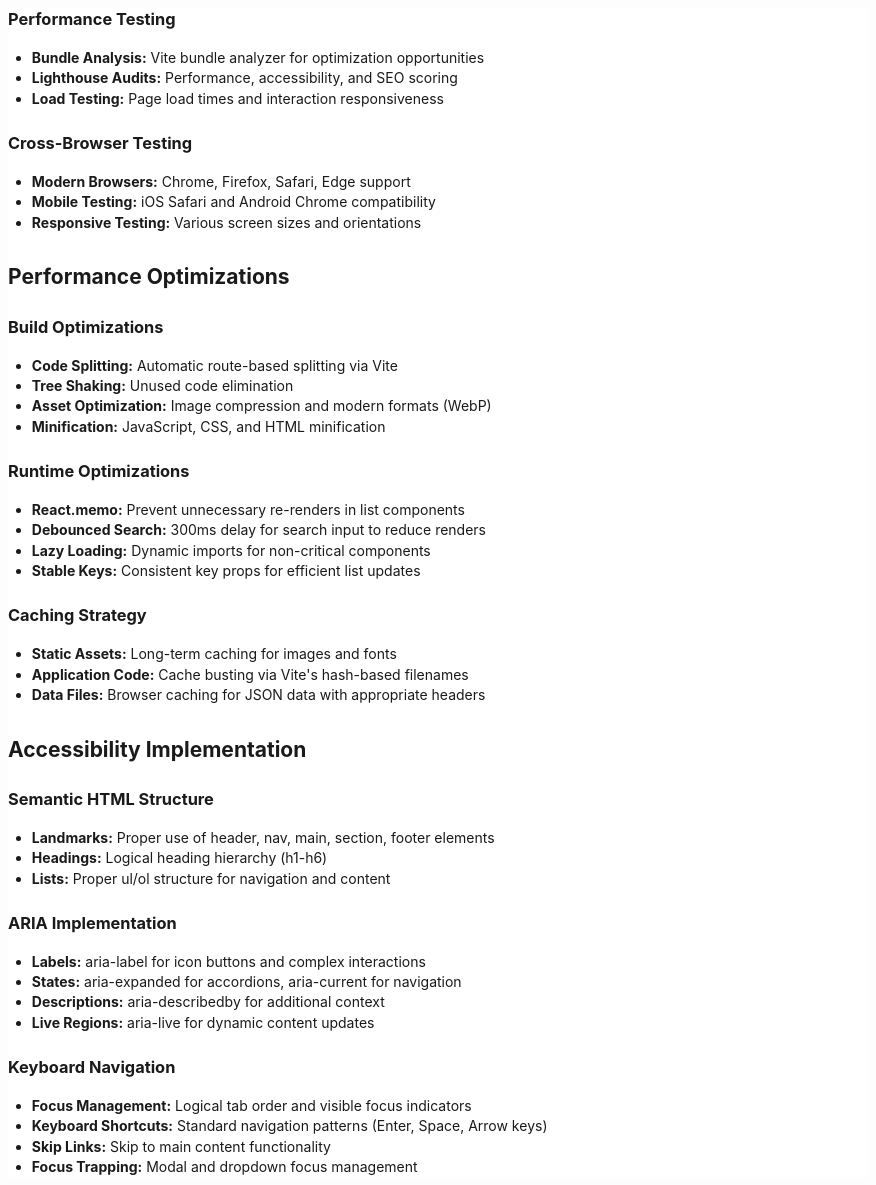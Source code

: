 ### Performance Testing
- **Bundle Analysis:** Vite bundle analyzer for optimization opportunities
- **Lighthouse Audits:** Performance, accessibility, and SEO scoring
- **Load Testing:** Page load times and interaction responsiveness

### Cross-Browser Testing
- **Modern Browsers:** Chrome, Firefox, Safari, Edge support
- **Mobile Testing:** iOS Safari and Android Chrome compatibility
- **Responsive Testing:** Various screen sizes and orientations

## Performance Optimizations

### Build Optimizations
- **Code Splitting:** Automatic route-based splitting via Vite
- **Tree Shaking:** Unused code elimination
- **Asset Optimization:** Image compression and modern formats (WebP)
- **Minification:** JavaScript, CSS, and HTML minification

### Runtime Optimizations
- **React.memo:** Prevent unnecessary re-renders in list components
- **Debounced Search:** 300ms delay for search input to reduce renders
- **Lazy Loading:** Dynamic imports for non-critical components
- **Stable Keys:** Consistent key props for efficient list updates

### Caching Strategy
- **Static Assets:** Long-term caching for images and fonts
- **Application Code:** Cache busting via Vite's hash-based filenames
- **Data Files:** Browser caching for JSON data with appropriate headers

## Accessibility Implementation

### Semantic HTML Structure
- **Landmarks:** Proper use of header, nav, main, section, footer elements
- **Headings:** Logical heading hierarchy (h1-h6)
- **Lists:** Proper ul/ol structure for navigation and content

### ARIA Implementation
- **Labels:** aria-label for icon buttons and complex interactions
- **States:** aria-expanded for accordions, aria-current for navigation
- **Descriptions:** aria-describedby for additional context
- **Live Regions:** aria-live for dynamic content updates

### Keyboard Navigation
- **Focus Management:** Logical tab order and visible focus indicators
- **Keyboard Shortcuts:** Standard navigation patterns (Enter, Space, Arrow keys)
- **Skip Links:** Skip to main content functionality
- **Focus Trapping:** Modal and dropdown focus management
